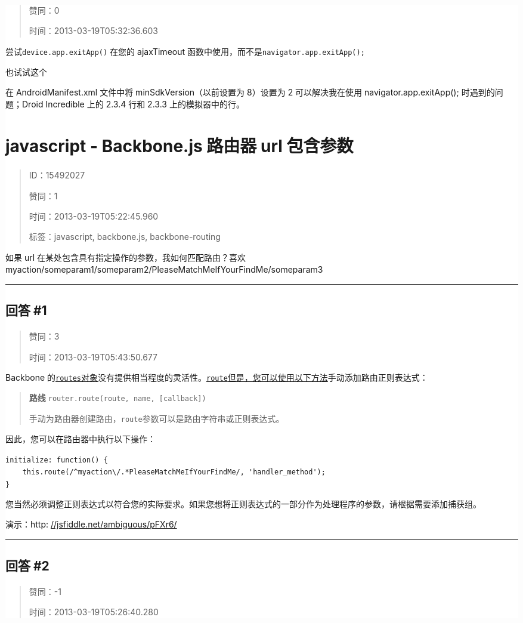 > 赞同：0
> 
> 时间：2013-03-19T05:32:36.603

尝试`device.app.exitApp()` 在您的 ajaxTimeout 函数中使用，而不是`navigator.app.exitApp();`

也试试这个

在 AndroidManifest.xml 文件中将 minSdkVersion（以前设置为 8）设置为 2 可以解决我在使用 navigator.app.exitApp(); 时遇到的问题；Droid Incredible 上的 2.3.4 行和 2.3.3 上的模拟器中的行。

# javascript - Backbone.js 路由器 url 包含参数

> ID：15492027
> 
> 赞同：1
> 
> 时间：2013-03-19T05:22:45.960
> 
> 标签：javascript, backbone.js, backbone-routing

如果 url 在某处包含具有指定操作的参数，我如何匹配路由？喜欢 myaction/someparam1/someparam2/PleaseMatchMeIfYourFindMe/someparam3

* * *

## 回答 #1

> 赞同：3
> 
> 时间：2013-03-19T05:43:50.677

Backbone 的[`routes`对象](http://backbonejs.org/#Router-routes)没有提供相当程度的灵活性。[`route`但是，您可以使用以下方法](http://backbonejs.org/#Router-route)手动添加路由正则表达式：

> **路线** `router.route(route, name, [callback])`
> 
> 手动为路由器创建路由，`route`参数可以是路由字符串或正则表达式。

因此，您可以在路由器中执行以下操作：

```
initialize: function() {
    this.route(/^myaction\/.*PleaseMatchMeIfYourFindMe/, 'handler_method');
} 
```

您当然必须调整正则表达式以符合您的实际要求。如果您想将正则表达式的一部分作为处理程序的参数，请根据需要添加捕获组。

演示：http: [//jsfiddle.net/ambiguous/pFXr6/](http://jsfiddle.net/ambiguous/pFXr6/)

* * *

## 回答 #2

> 赞同：-1
> 
> 时间：2013-03-19T05:26:40.280
